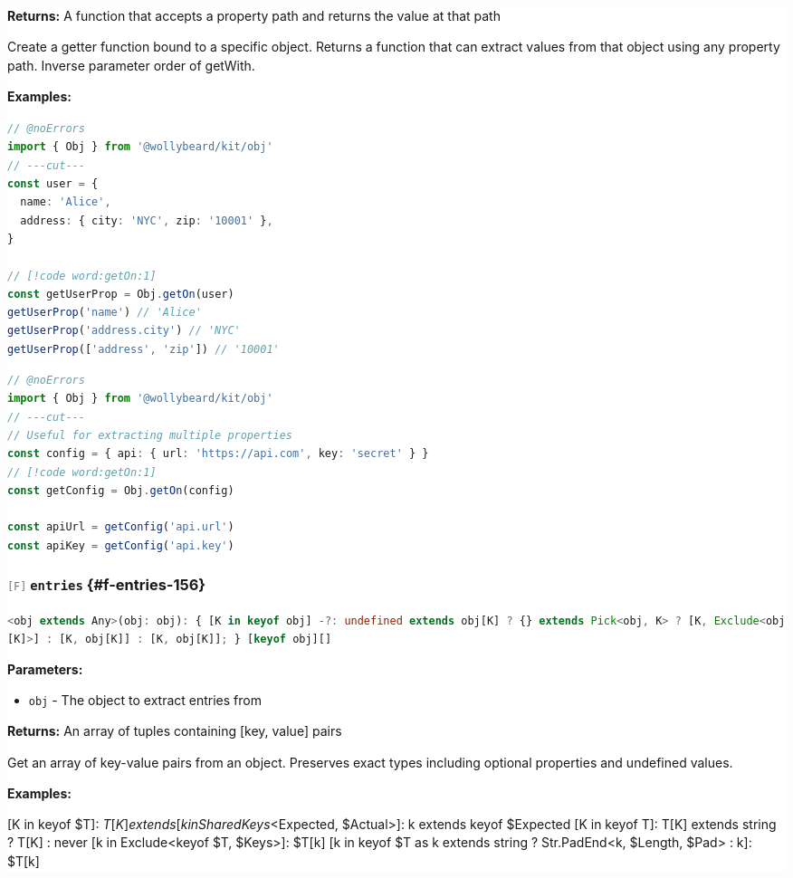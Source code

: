 **Returns:** A function that accepts a property path and returns the value at that path

Create a getter function bound to a specific object. Returns a function that can extract values from that object using any property path. Inverse parameter order of getWith.

**Examples:**

```typescript twoslash
// @noErrors
import { Obj } from '@wollybeard/kit/obj'
// ---cut---
const user = {
  name: 'Alice',
  address: { city: 'NYC', zip: '10001' },
}

// [!code word:getOn:1]
const getUserProp = Obj.getOn(user)
getUserProp('name') // 'Alice'
getUserProp('address.city') // 'NYC'
getUserProp(['address', 'zip']) // '10001'
```

```typescript twoslash
// @noErrors
import { Obj } from '@wollybeard/kit/obj'
// ---cut---
// Useful for extracting multiple properties
const config = { api: { url: 'https://api.com', key: 'secret' } }
// [!code word:getOn:1]
const getConfig = Obj.getOn(config)

const apiUrl = getConfig('api.url')
const apiKey = getConfig('api.key')
```

### <span style="opacity: 0.6; font-weight: normal; font-size: 0.85em;">`[F]`</span> `entries`<SourceLink inline href="https://github.com/jasonkuhrt/kit/blob/main/./src/domains/obj/get.ts#L156" /> {#f-entries-156}

```typescript
<obj extends Any>(obj: obj): { [K in keyof obj] -?: undefined extends obj[K] ? {} extends Pick<obj, K> ? [K, Exclude<obj[K]>] : [K, obj[K]] : [K, obj[K]]; } [keyof obj][]
```

**Parameters:**

- `obj` - The object to extract entries from

**Returns:** An array of tuples containing [key, value] pairs

Get an array of key-value pairs from an object. Preserves exact types including optional properties and undefined values.

**Examples:**


  [k in keyof $Object as k extends string ? `${k}${$Suffix}` : k]: $Object[k]
  [k in keyof $T as {} extends Pick<$T, k> ? never : k]: $T[k]
  [K in keyof $T]: $T[K] extends
  [k in SharedKeys<$Expected, $Actual>]: k extends keyof $Expected
  [K in keyof T]: T[K] extends string ? T[K] : never
  [k in Exclude<keyof $T, $Keys>]: $T[k]
  [k in keyof $T as k extends string ? Str.PadEnd<k, $Length, $Pad> : k]: $T[k]
